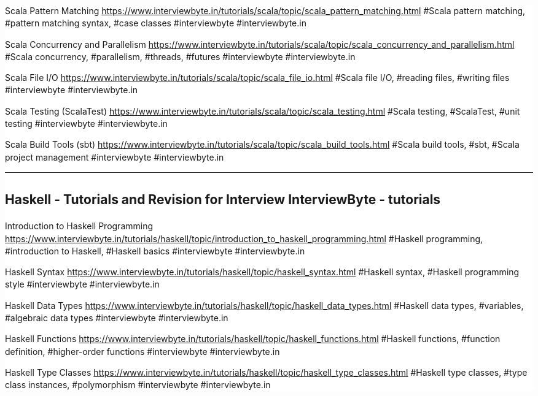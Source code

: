 Scala Pattern Matching
https://www.interviewbyte.in/tutorials/scala/topic/scala_pattern_matching.html
#Scala pattern matching, #pattern matching syntax, #case classes
 #interviewbyte #interviewbyte.in 

Scala Concurrency and Parallelism
https://www.interviewbyte.in/tutorials/scala/topic/scala_concurrency_and_parallelism.html
#Scala concurrency, #parallelism, #threads, #futures
 #interviewbyte #interviewbyte.in 

Scala File I/O
https://www.interviewbyte.in/tutorials/scala/topic/scala_file_io.html
#Scala file I/O, #reading files, #writing files
 #interviewbyte #interviewbyte.in 

Scala Testing (ScalaTest)
https://www.interviewbyte.in/tutorials/scala/topic/scala_testing.html
#Scala testing, #ScalaTest, #unit testing
 #interviewbyte #interviewbyte.in 

Scala Build Tools (sbt)
https://www.interviewbyte.in/tutorials/scala/topic/scala_build_tools.html
#Scala build tools, #sbt, #Scala project management
 #interviewbyte #interviewbyte.in 


-------------------------------------------
Haskell - Tutorials and Revision for Interview
InterviewByte - tutorials
-------------------------------------------

Introduction to Haskell Programming
https://www.interviewbyte.in/tutorials/haskell/topic/introduction_to_haskell_programming.html
#Haskell programming, #introduction to Haskell, #Haskell basics
 #interviewbyte #interviewbyte.in 

Haskell Syntax
https://www.interviewbyte.in/tutorials/haskell/topic/haskell_syntax.html
#Haskell syntax, #Haskell programming style
 #interviewbyte #interviewbyte.in 

Haskell Data Types
https://www.interviewbyte.in/tutorials/haskell/topic/haskell_data_types.html
#Haskell data types, #variables, #algebraic data types
 #interviewbyte #interviewbyte.in 

Haskell Functions
https://www.interviewbyte.in/tutorials/haskell/topic/haskell_functions.html
#Haskell functions, #function definition, #higher-order functions
 #interviewbyte #interviewbyte.in 

Haskell Type Classes
https://www.interviewbyte.in/tutorials/haskell/topic/haskell_type_classes.html
#Haskell type classes, #type class instances, #polymorphism
 #interviewbyte #interviewbyte.in 
